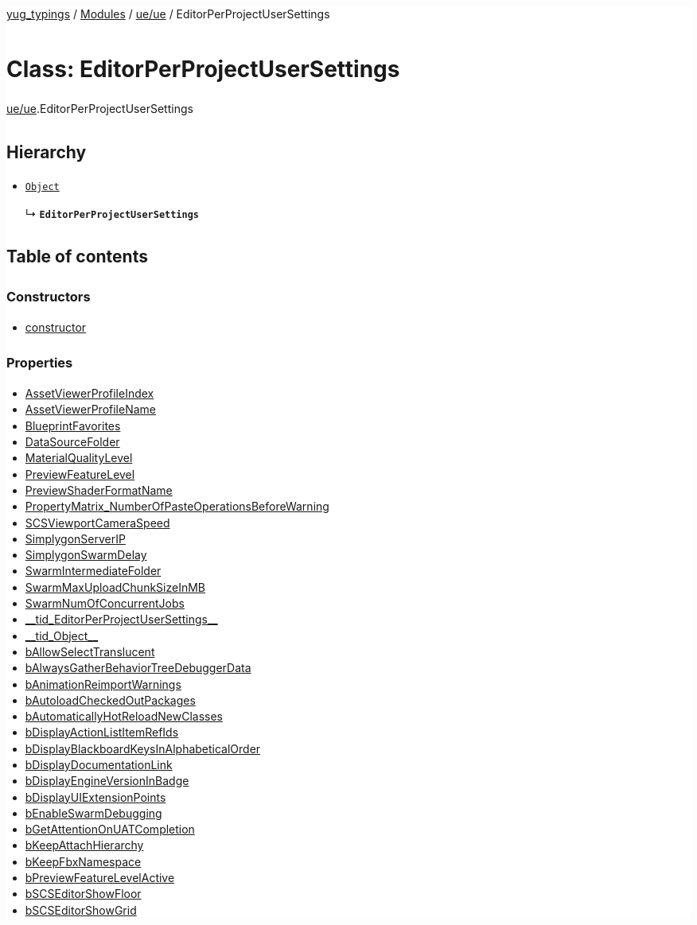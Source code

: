 [yug_typings](../README.md) / [Modules](../modules.md) / [ue/ue](../modules/ue_ue.md) / EditorPerProjectUserSettings

# Class: EditorPerProjectUserSettings

[ue/ue](../modules/ue_ue.md).EditorPerProjectUserSettings

## Hierarchy

- [`Object`](ue_ue.Object.md)

  ↳ **`EditorPerProjectUserSettings`**

## Table of contents

### Constructors

- [constructor](ue_ue.EditorPerProjectUserSettings.md#constructor)

### Properties

- [AssetViewerProfileIndex](ue_ue.EditorPerProjectUserSettings.md#assetviewerprofileindex)
- [AssetViewerProfileName](ue_ue.EditorPerProjectUserSettings.md#assetviewerprofilename)
- [BlueprintFavorites](ue_ue.EditorPerProjectUserSettings.md#blueprintfavorites)
- [DataSourceFolder](ue_ue.EditorPerProjectUserSettings.md#datasourcefolder)
- [MaterialQualityLevel](ue_ue.EditorPerProjectUserSettings.md#materialqualitylevel)
- [PreviewFeatureLevel](ue_ue.EditorPerProjectUserSettings.md#previewfeaturelevel)
- [PreviewShaderFormatName](ue_ue.EditorPerProjectUserSettings.md#previewshaderformatname)
- [PropertyMatrix\_NumberOfPasteOperationsBeforeWarning](ue_ue.EditorPerProjectUserSettings.md#propertymatrix_numberofpasteoperationsbeforewarning)
- [SCSViewportCameraSpeed](ue_ue.EditorPerProjectUserSettings.md#scsviewportcameraspeed)
- [SimplygonServerIP](ue_ue.EditorPerProjectUserSettings.md#simplygonserverip)
- [SimplygonSwarmDelay](ue_ue.EditorPerProjectUserSettings.md#simplygonswarmdelay)
- [SwarmIntermediateFolder](ue_ue.EditorPerProjectUserSettings.md#swarmintermediatefolder)
- [SwarmMaxUploadChunkSizeInMB](ue_ue.EditorPerProjectUserSettings.md#swarmmaxuploadchunksizeinmb)
- [SwarmNumOfConcurrentJobs](ue_ue.EditorPerProjectUserSettings.md#swarmnumofconcurrentjobs)
- [\_\_tid\_EditorPerProjectUserSettings\_\_](ue_ue.EditorPerProjectUserSettings.md#__tid_editorperprojectusersettings__)
- [\_\_tid\_Object\_\_](ue_ue.EditorPerProjectUserSettings.md#__tid_object__)
- [bAllowSelectTranslucent](ue_ue.EditorPerProjectUserSettings.md#ballowselecttranslucent)
- [bAlwaysGatherBehaviorTreeDebuggerData](ue_ue.EditorPerProjectUserSettings.md#balwaysgatherbehaviortreedebuggerdata)
- [bAnimationReimportWarnings](ue_ue.EditorPerProjectUserSettings.md#banimationreimportwarnings)
- [bAutoloadCheckedOutPackages](ue_ue.EditorPerProjectUserSettings.md#bautoloadcheckedoutpackages)
- [bAutomaticallyHotReloadNewClasses](ue_ue.EditorPerProjectUserSettings.md#bautomaticallyhotreloadnewclasses)
- [bDisplayActionListItemRefIds](ue_ue.EditorPerProjectUserSettings.md#bdisplayactionlistitemrefids)
- [bDisplayBlackboardKeysInAlphabeticalOrder](ue_ue.EditorPerProjectUserSettings.md#bdisplayblackboardkeysinalphabeticalorder)
- [bDisplayDocumentationLink](ue_ue.EditorPerProjectUserSettings.md#bdisplaydocumentationlink)
- [bDisplayEngineVersionInBadge](ue_ue.EditorPerProjectUserSettings.md#bdisplayengineversioninbadge)
- [bDisplayUIExtensionPoints](ue_ue.EditorPerProjectUserSettings.md#bdisplayuiextensionpoints)
- [bEnableSwarmDebugging](ue_ue.EditorPerProjectUserSettings.md#benableswarmdebugging)
- [bGetAttentionOnUATCompletion](ue_ue.EditorPerProjectUserSettings.md#bgetattentiononuatcompletion)
- [bKeepAttachHierarchy](ue_ue.EditorPerProjectUserSettings.md#bkeepattachhierarchy)
- [bKeepFbxNamespace](ue_ue.EditorPerProjectUserSettings.md#bkeepfbxnamespace)
- [bPreviewFeatureLevelActive](ue_ue.EditorPerProjectUserSettings.md#bpreviewfeaturelevelactive)
- [bSCSEditorShowFloor](ue_ue.EditorPerProjectUserSettings.md#bscseditorshowfloor)
- [bSCSEditorShowGrid](ue_ue.EditorPerProjectUserSettings.md#bscseditorshowgrid)
